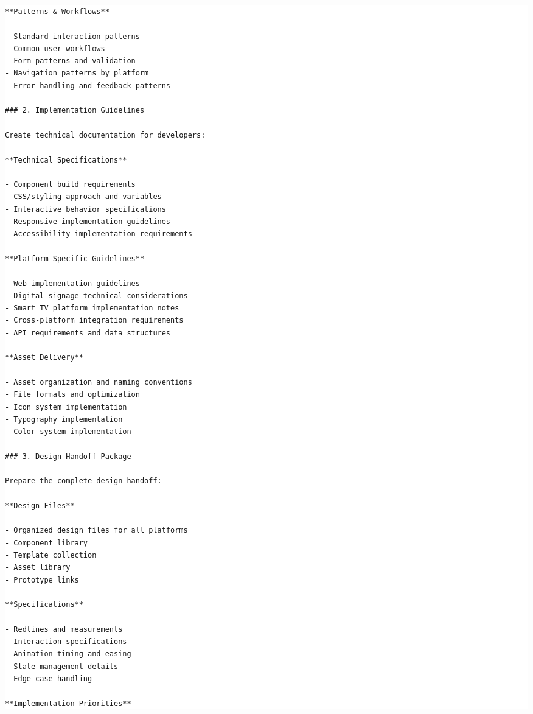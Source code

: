     **Patterns & Workflows**
    
    - Standard interaction patterns
    - Common user workflows
    - Form patterns and validation
    - Navigation patterns by platform
    - Error handling and feedback patterns
    
    ### 2. Implementation Guidelines
    
    Create technical documentation for developers:
    
    **Technical Specifications**
    
    - Component build requirements
    - CSS/styling approach and variables
    - Interactive behavior specifications
    - Responsive implementation guidelines
    - Accessibility implementation requirements
    
    **Platform-Specific Guidelines**
    
    - Web implementation guidelines
    - Digital signage technical considerations
    - Smart TV platform implementation notes
    - Cross-platform integration requirements
    - API requirements and data structures
    
    **Asset Delivery**
    
    - Asset organization and naming conventions
    - File formats and optimization
    - Icon system implementation
    - Typography implementation
    - Color system implementation
    
    ### 3. Design Handoff Package
    
    Prepare the complete design handoff:
    
    **Design Files**
    
    - Organized design files for all platforms
    - Component library
    - Template collection
    - Asset library
    - Prototype links
    
    **Specifications**
    
    - Redlines and measurements
    - Interaction specifications
    - Animation timing and easing
    - State management details
    - Edge case handling
    
    **Implementation Priorities**
    